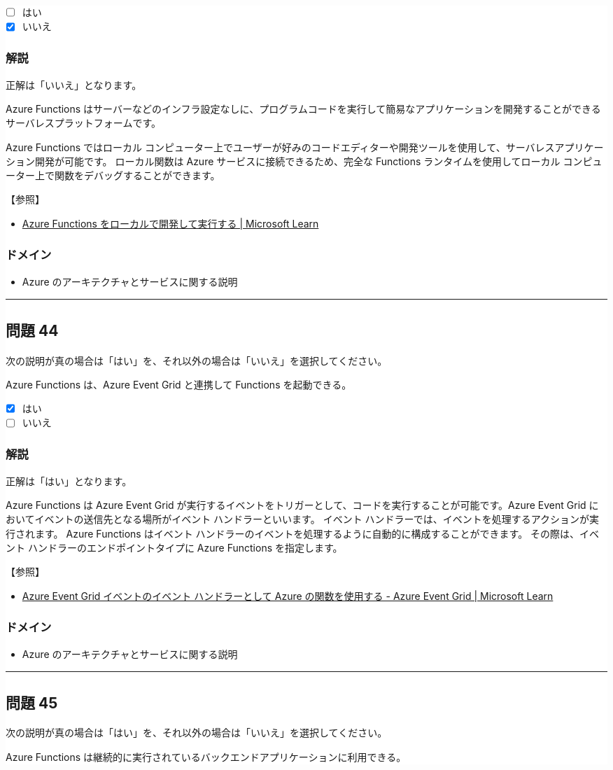 - [ ] はい
- [x] いいえ

### 解説

正解は「いいえ」となります。

Azure Functions はサーバーなどのインフラ設定なしに、プログラムコードを実行して簡易なアプリケーションを開発することができるサーバレスプラットフォームです。

Azure Functions ではローカル コンピューター上でユーザーが好みのコードエディターや開発ツールを使用して、サーバレスアプリケーション開発が可能です。 ローカル関数は Azure サービスに接続できるため、完全な Functions ランタイムを使用してローカル コンピューター上で関数をデバッグすることができます。

【参照】

- [Azure Functions をローカルで開発して実行する | Microsoft Learn](https://learn.microsoft.com/ja-jp/azure/azure-functions/functions-run-local)

### ドメイン

- Azure のアーキテクチャとサービスに関する説明

---

## 問題 44

次の説明が真の場合は「はい」を、それ以外の場合は「いいえ」を選択してください。

Azure Functions は、Azure Event Grid と連携して Functions を起動できる。

- [x] はい
- [ ] いいえ

### 解説

正解は「はい」となります。

Azure Functions は Azure Event Grid が実行するイベントをトリガーとして、コードを実行することが可能です。Azure Event Grid においてイベントの送信先となる場所がイベント ハンドラーといいます。 イベント ハンドラーでは、イベントを処理するアクションが実行されます。 Azure Functions はイベント ハンドラーのイベントを処理するように自動的に構成することができます。 その際は、イベント ハンドラーのエンドポイントタイプに Azure Functions を指定します。

【参照】

- [Azure Event Grid イベントのイベント ハンドラーとして Azure の関数を使用する - Azure Event Grid | Microsoft Learn](https://learn.microsoft.com/ja-jp/azure/event-grid/handler-functions)

### ドメイン

- Azure のアーキテクチャとサービスに関する説明

---

## 問題 45

次の説明が真の場合は「はい」を、それ以外の場合は「いいえ」を選択してください。

Azure Functions は継続的に実行されているバックエンドアプリケーションに利用できる。
